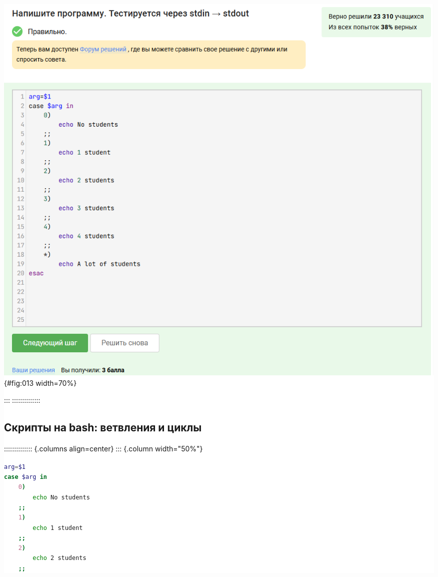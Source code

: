![Задание №12. Ответ](image/12_2.PNG){#fig:013 width=70%}

:::
::::::::::::::

## Скрипты на bash: ветвления и циклы

:::::::::::::: {.columns align=center}
::: {.column width="50%"}

```bash
arg=$1
case $arg in
    0)
        echo No students
    ;;
    1)
        echo 1 student  
    ;;
    2)
        echo 2 students
    ;;
```
